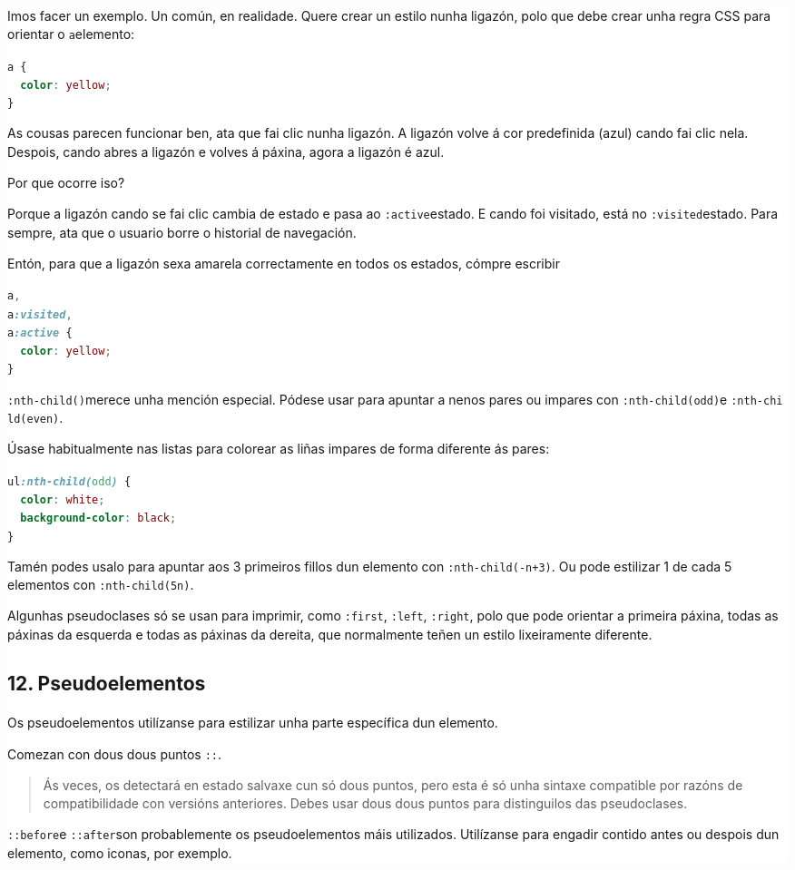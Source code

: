 Imos facer un exemplo. Un común, en realidade. Quere crear un estilo nunha ligazón, polo que debe crear unha regra CSS para orientar o `a`elemento:

```css
a {
  color: yellow;
}
```

As cousas parecen funcionar ben, ata que fai clic nunha ligazón. A ligazón volve á cor predefinida (azul) cando fai clic nela. Despois, cando abres a ligazón e volves á páxina, agora a ligazón é azul.

Por que ocorre iso?

Porque a ligazón cando se fai clic cambia de estado e pasa ao `:active`estado. E cando foi visitado, está no `:visited`estado. Para sempre, ata que o usuario borre o historial de navegación.

Entón, para que a ligazón sexa amarela correctamente en todos os estados, cómpre escribir

```css
a,
a:visited,
a:active {
  color: yellow;
}
```

`:nth-child()`merece unha mención especial. Pódese usar para apuntar a nenos pares ou impares con `:nth-child(odd)`e `:nth-child(even)`.

Úsase habitualmente nas listas para colorear as liñas impares de forma diferente ás pares:

```css
ul:nth-child(odd) {
  color: white;
  background-color: black;
}
```

Tamén podes usalo para apuntar aos 3 primeiros fillos dun elemento con `:nth-child(-n+3)`. Ou pode estilizar 1 de cada 5 elementos con `:nth-child(5n)`.

Algunhas pseudoclases só se usan para imprimir, como `:first`, `:left`, `:right`, polo que pode orientar a primeira páxina, todas as páxinas da esquerda e todas as páxinas da dereita, que normalmente teñen un estilo  lixeiramente diferente.

## 12. Pseudoelementos

Os pseudoelementos utilízanse para estilizar unha parte específica dun elemento.

Comezan con dous dous puntos `::`.

> Ás veces, os detectará en estado salvaxe cun só dous puntos, pero esta é  só unha sintaxe compatible por razóns de compatibilidade con versións  anteriores. Debes usar dous dous puntos para distinguilos das pseudoclases.

`::before`e `::after`son probablemente os pseudoelementos máis utilizados. Utilízanse para engadir contido antes ou despois dun elemento, como iconas, por exemplo.
